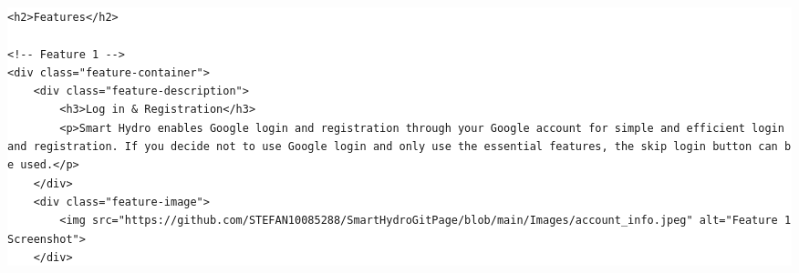     <h2>Features</h2>

    <!-- Feature 1 -->
    <div class="feature-container">
        <div class="feature-description">
            <h3>Log in & Registration</h3>
            <p>Smart Hydro enables Google login and registration through your Google account for simple and efficient login and registration. If you decide not to use Google login and only use the essential features, the skip login button can be used.</p>
        </div>
        <div class="feature-image">
            <img src="https://github.com/STEFAN10085288/SmartHydroGitPage/blob/main/Images/account_info.jpeg" alt="Feature 1 Screenshot">
        </div>